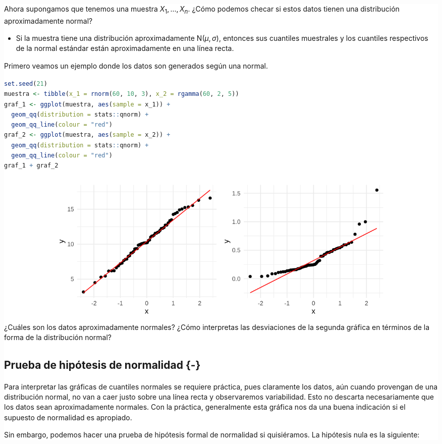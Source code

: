 Ahora supongamos que tenemos una muestra $X_1, \ldots, X_n$. ¿Cómo podemos
checar si estos datos tienen una distribución aproximadamente normal? 

- Si la muestra tiene una distribución aproximadamente $\mathsf{N}(\mu, \sigma)$, entonces
sus cuantiles muestrales y los cuantiles respectivos de la normal estándar están aproximadamente
en una línea recta.

Primero veamos un ejemplo donde los datos son generados según una normal. 


```r
set.seed(21)
muestra <- tibble(x_1 = rnorm(60, 10, 3), x_2 = rgamma(60, 2, 5))
graf_1 <- ggplot(muestra, aes(sample = x_1)) +
  geom_qq(distribution = stats::qnorm) +
  geom_qq_line(colour = "red")
graf_2 <- ggplot(muestra, aes(sample = x_2)) +
  geom_qq(distribution = stats::qnorm) +
  geom_qq_line(colour = "red")
graf_1 + graf_2
```

<img src="04-distribucion-muestreo_files/figure-html/unnamed-chunk-32-1.png" width="672" style="display: block; margin: auto;" />
¿Cuáles son los datos aproximadamente normales? ¿Cómo interpretas las desviaciones de 
la segunda gráfica en términos de la forma de la distribución normal?

## Prueba de hipótesis de normalidad {-}

Para interpretar las gráficas de cuantiles normales se requiere práctica, 
pues claramente los datos, aún cuando provengan de una distribución normal, no
van a caer justo sobre una línea recta y observaremos variabilidad. Esto no descarta
necesariamente que los datos sean aproximadamente normales. Con la práctica, generalmente
esta gráfica nos da una buena indicación si el supuesto de normalidad es apropiado.

Sin embargo, podemos hacer una prueba de hipótesis formal de normalidad si 
quisiéramos. La hipótesis nula es la siguiente:
